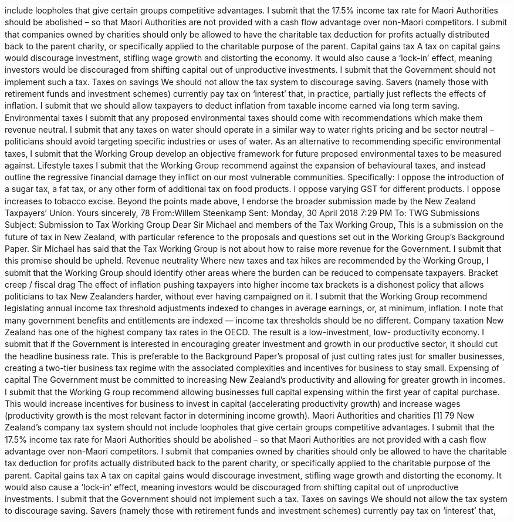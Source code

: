 include loopholes that give certain groups competitive advantages. I submit that the 17.5% income tax rate for Maori Authorities should be abolished – so that Maori Authorities are not provided with a cash flow advantage over non-Maori competitors. I submit that companies owned by charities should only be allowed to have the charitable tax deduction for profits actually distributed back to the parent charity, or specifically applied to the charitable purpose of the parent. Capital gains tax A tax on capital gains would discourage investment, stifling wage growth and distorting the economy. It would also cause a ‘lock-in’ effect, meaning investors would be discouraged from shifting capital out of unproductive investments. I submit that the Government should not implement such a tax. Taxes on savings We should not allow the tax system to discourage saving. Savers (namely those with retirement funds and investment schemes) currently pay tax on ‘interest’ that, in practice, partially just reflects the effects of inflation. I submit that we should allow taxpayers to deduct inflation from taxable income earned via long term saving. Environmental taxes I submit that any proposed environmental taxes should come with recommendations which make them revenue neutral. I submit that any taxes on water should operate in a similar way to water rights pricing and be sector neutral – politicians should avoid targeting specific industries or uses of water. As an alternative to recommending specific environmental taxes, I submit that the Working Group develop an objective framework for future proposed environmental taxes to be measured against. Lifestyle taxes I submit that the Working Group recommend against the expansion of behavioural taxes, and instead outline the regressive financial damage they inflict on our most vulnerable communities. Specifically: I oppose the introduction of a sugar tax, a fat tax, or any other form of additional tax on food products. I oppose varying GST for different products. I oppose increases to tobacco excise. Beyond the points made above, I endorse the broader submission made by the New Zealand Taxpayers’ Union. Yours sincerely, 78 From:Willem Steenkamp Sent: Monday, 30 April 2018 7:29 PM To: TWG Submissions Subject: Submission to Tax Working Group Dear Sir Michael and members of the Tax Working Group, This is a submission on the future of tax in New Zealand, with particular reference to the proposals and questions set out in the Working Group’s Background Paper. Sir Michael has said that the Tax Working Group is not about how to raise more revenue for the Government. I submit that this promise should be upheld. Revenue neutrality Where new taxes and tax hikes are recommended by the Working Group, I submit that the Working Group should identify other areas where the burden can be reduced to compensate taxpayers. Bracket creep / fiscal drag The effect of inflation pushing taxpayers into higher income tax brackets is a dishonest policy that allows politicians to tax New Zealanders harder, without ever having campaigned on it. I submit that the Working Group recommend legislating annual income tax threshold adjustments indexed to changes in average earnings, or, at minimum, inflation. I note that many government benefits and entitlements are indexed — income tax thresholds should be no different. Company taxation New Zealand has one of the highest company tax rates in the OECD. The result is a low-investment, low- productivity economy. I submit that if the Government is interested in encouraging greater investment and growth in our productive sector, it should cut the headline business rate. This is preferable to the Background Paper’s proposal of just cutting rates just for smaller businesses, creating a two-tier business tax regime with the associated complexities and incentives for business to stay small. Expensing of capital The Government must be committed to increasing New Zealand’s productivity and allowing for greater growth in incomes. I submit that the Working G roup recommend allowing businesses full capital expensing within the first year of capital purchase. This would increase incentives for business to invest in capital (accelerating productivity growth) and increase wages (productivity growth is the most relevant factor in determining income growth). Maori Authorities and charities \[1\] 79 New Zealand’s company tax system should not include loopholes that give certain groups competitive advantages. I submit that the 17.5% income tax rate for Maori Authorities should be abolished – so that Maori Authorities are not provided with a cash flow advantage over non-Maori competitors. I submit that companies owned by charities should only be allowed to have the charitable tax deduction for profits actually distributed back to the parent charity, or specifically applied to the charitable purpose of the parent. Capital gains tax A tax on capital gains would discourage investment, stifling wage growth and distorting the economy. It would also cause a ‘lock-in’ effect, meaning investors would be discouraged from shifting capital out of unproductive investments. I submit that the Government should not implement such a tax. Taxes on savings We should not allow the tax system to discourage saving. Savers (namely those with retirement funds and investment schemes) currently pay tax on ‘interest’ that, 